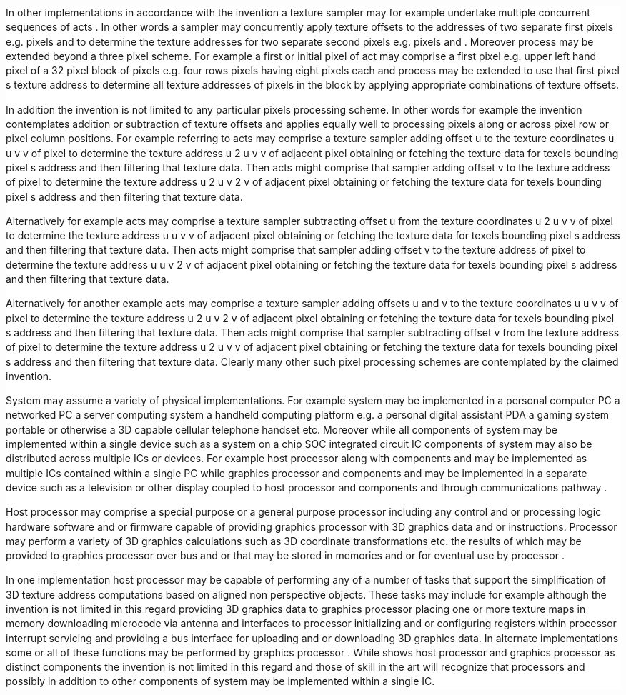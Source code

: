In other implementations in accordance with the invention a texture sampler may for example undertake multiple concurrent sequences of acts . In other words a sampler may concurrently apply texture offsets to the addresses of two separate first pixels e.g. pixels and to determine the texture addresses for two separate second pixels e.g. pixels and . Moreover process may be extended beyond a three pixel scheme. For example a first or initial pixel of act may comprise a first pixel e.g. upper left hand pixel of a 32 pixel block of pixels e.g. four rows pixels having eight pixels each and process may be extended to use that first pixel s texture address to determine all texture addresses of pixels in the block by applying appropriate combinations of texture offsets.

In addition the invention is not limited to any particular pixels processing scheme. In other words for example the invention contemplates addition or subtraction of texture offsets and applies equally well to processing pixels along or across pixel row or pixel column positions. For example referring to acts may comprise a texture sampler adding offset u to the texture coordinates u u v v of pixel to determine the texture address u 2 u v v of adjacent pixel obtaining or fetching the texture data for texels bounding pixel s address and then filtering that texture data. Then acts might comprise that sampler adding offset v to the texture address of pixel to determine the texture address u 2 u v 2 v of adjacent pixel obtaining or fetching the texture data for texels bounding pixel s address and then filtering that texture data.

Alternatively for example acts may comprise a texture sampler subtracting offset u from the texture coordinates u 2 u v v of pixel to determine the texture address u u v v of adjacent pixel obtaining or fetching the texture data for texels bounding pixel s address and then filtering that texture data. Then acts might comprise that sampler adding offset v to the texture address of pixel to determine the texture address u u v 2 v of adjacent pixel obtaining or fetching the texture data for texels bounding pixel s address and then filtering that texture data.

Alternatively for another example acts may comprise a texture sampler adding offsets u and v to the texture coordinates u u v v of pixel to determine the texture address u 2 u v 2 v of adjacent pixel obtaining or fetching the texture data for texels bounding pixel s address and then filtering that texture data. Then acts might comprise that sampler subtracting offset v from the texture address of pixel to determine the texture address u 2 u v v of adjacent pixel obtaining or fetching the texture data for texels bounding pixel s address and then filtering that texture data. Clearly many other such pixel processing schemes are contemplated by the claimed invention.

System may assume a variety of physical implementations. For example system may be implemented in a personal computer PC a networked PC a server computing system a handheld computing platform e.g. a personal digital assistant PDA a gaming system portable or otherwise a 3D capable cellular telephone handset etc. Moreover while all components of system may be implemented within a single device such as a system on a chip SOC integrated circuit IC components of system may also be distributed across multiple ICs or devices. For example host processor along with components and may be implemented as multiple ICs contained within a single PC while graphics processor and components and may be implemented in a separate device such as a television or other display coupled to host processor and components and through communications pathway .

Host processor may comprise a special purpose or a general purpose processor including any control and or processing logic hardware software and or firmware capable of providing graphics processor with 3D graphics data and or instructions. Processor may perform a variety of 3D graphics calculations such as 3D coordinate transformations etc. the results of which may be provided to graphics processor over bus and or that may be stored in memories and or for eventual use by processor .

In one implementation host processor may be capable of performing any of a number of tasks that support the simplification of 3D texture address computations based on aligned non perspective objects. These tasks may include for example although the invention is not limited in this regard providing 3D graphics data to graphics processor placing one or more texture maps in memory downloading microcode via antenna and interfaces to processor initializing and or configuring registers within processor interrupt servicing and providing a bus interface for uploading and or downloading 3D graphics data. In alternate implementations some or all of these functions may be performed by graphics processor . While shows host processor and graphics processor as distinct components the invention is not limited in this regard and those of skill in the art will recognize that processors and possibly in addition to other components of system may be implemented within a single IC.
